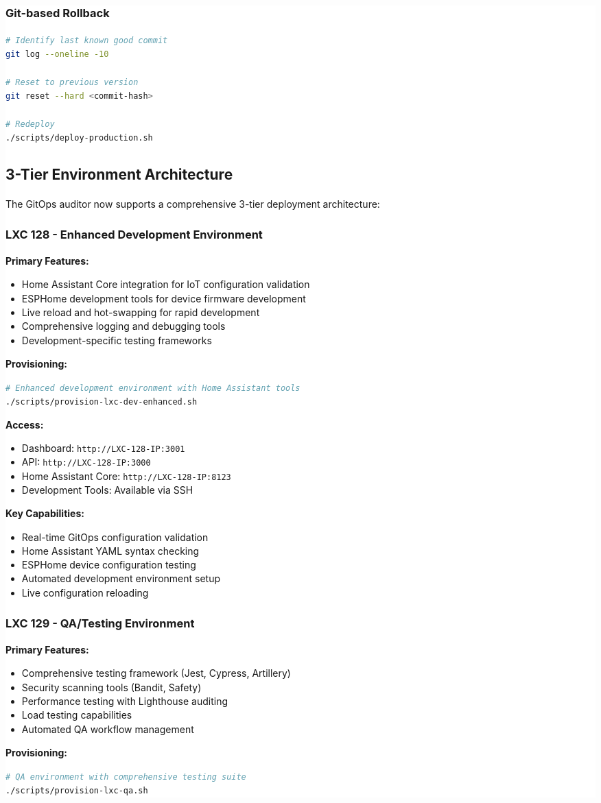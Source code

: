 ### Git-based Rollback
```bash
# Identify last known good commit
git log --oneline -10

# Reset to previous version
git reset --hard <commit-hash>

# Redeploy
./scripts/deploy-production.sh
```

## 3-Tier Environment Architecture

The GitOps auditor now supports a comprehensive 3-tier deployment architecture:

### LXC 128 - Enhanced Development Environment
**Primary Features:**
- Home Assistant Core integration for IoT configuration validation
- ESPHome development tools for device firmware development
- Live reload and hot-swapping for rapid development
- Comprehensive logging and debugging tools
- Development-specific testing frameworks

**Provisioning:**
```bash
# Enhanced development environment with Home Assistant tools
./scripts/provision-lxc-dev-enhanced.sh
```

**Access:**
- Dashboard: `http://LXC-128-IP:3001`
- API: `http://LXC-128-IP:3000`
- Home Assistant Core: `http://LXC-128-IP:8123`
- Development Tools: Available via SSH

**Key Capabilities:**
- Real-time GitOps configuration validation
- Home Assistant YAML syntax checking
- ESPHome device configuration testing
- Automated development environment setup
- Live configuration reloading

### LXC 129 - QA/Testing Environment
**Primary Features:**
- Comprehensive testing framework (Jest, Cypress, Artillery)
- Security scanning tools (Bandit, Safety)
- Performance testing with Lighthouse auditing
- Load testing capabilities
- Automated QA workflow management

**Provisioning:**
```bash
# QA environment with comprehensive testing suite
./scripts/provision-lxc-qa.sh
```
